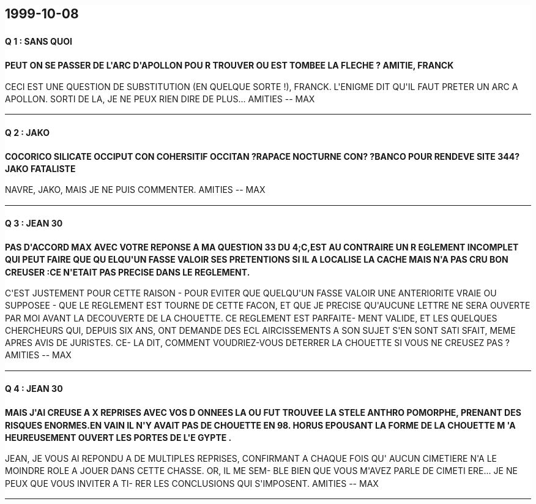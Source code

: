## 1999-10-08

#### Q 1 : SANS QUOI

**PEUT ON SE PASSER DE L'ARC D'APOLLON POU R TROUVER OU EST TOMBEE LA FLECHE ?  AMITIE, FRANCK**

CECI EST UNE QUESTION DE SUBSTITUTION  (EN QUELQUE
SORTE !), FRANCK. L'ENIGME DIT QU'IL FAUT PRETER UN ARC A APOLLON. SORTI
 DE LA, JE NE PEUX RIEN DIRE DE  PLUS... AMITIES -- MAX

---

#### Q 2 : JAKO

**COCORICO SILICATE OCCIPUT CON COHERSITIF OCCITAN ?RAPACE NOCTURNE CON? ?BANCO POUR RENDEVE SITE 344? JAKO FATALISTE**

NAVRE, JAKO, MAIS JE NE PUIS COMMENTER. AMITIES -- MAX

---

#### Q 3 : JEAN 30

**PAS D'ACCORD MAX AVEC VOTRE REPONSE A MA QUESTION 33
DU 4;C,EST AU CONTRAIRE UN R EGLEMENT INCOMPLET QUI PEUT FAIRE QUE QU
ELQU'UN FASSE VALOIR SES PRETENTIONS SI  IL A LOCALISE LA CACHE MAIS N'A
 PAS CRU  BON CREUSER :CE N'ETAIT PAS PRECISE DANS  LE REGLEMENT.**

C'EST JUSTEMENT POUR CETTE RAISON - POUR EVITER QUE
QUELQU'UN FASSE VALOIR UNE ANTERIORITE VRAIE OU SUPPOSEE - QUE LE
REGLEMENT EST TOURNE DE CETTE FACON, ET QUE JE PRECISE QU'AUCUNE LETTRE
NE SERA  OUVERTE PAR MOI AVANT LA DECOUVERTE DE LA CHOUETTE. CE
REGLEMENT EST PARFAITE- MENT VALIDE, ET LES QUELQUES CHERCHEURS
QUI, DEPUIS SIX ANS, ONT DEMANDE DES ECL AIRCISSEMENTS A SON SUJET S'EN
SONT SATI SFAIT, MEME APRES AVIS DE JURISTES. CE- LA DIT, COMMENT
VOUDRIEZ-VOUS DETERRER LA CHOUETTE SI VOUS NE CREUSEZ PAS ? AMITIES --
MAX

---

#### Q 4 : JEAN 30

**MAIS J'AI CREUSE A X REPRISES AVEC VOS D ONNEES LA OU
FUT TROUVEE LA STELE ANTHRO POMORPHE, PRENANT DES RISQUES ENORMES.EN
VAIN IL N'Y AVAIT PAS DE CHOUETTE EN 98. HORUS EPOUSANT LA FORME DE LA
CHOUETTE M 'A HEUREUSEMENT OUVERT LES PORTES DE L'E GYPTE .**

JEAN, JE VOUS AI REPONDU A DE MULTIPLES REPRISES,
CONFIRMANT A CHAQUE FOIS QU' AUCUN CIMETIERE N'A LE MOINDRE ROLE A
JOUER DANS CETTE CHASSE. OR, IL ME SEM- BLE BIEN QUE VOUS M'AVEZ PARLE
DE CIMETI ERE... JE NE PEUX QUE VOUS INVITER A TI- RER LES CONCLUSIONS
QUI S'IMPOSENT. AMITIES -- MAX

---
